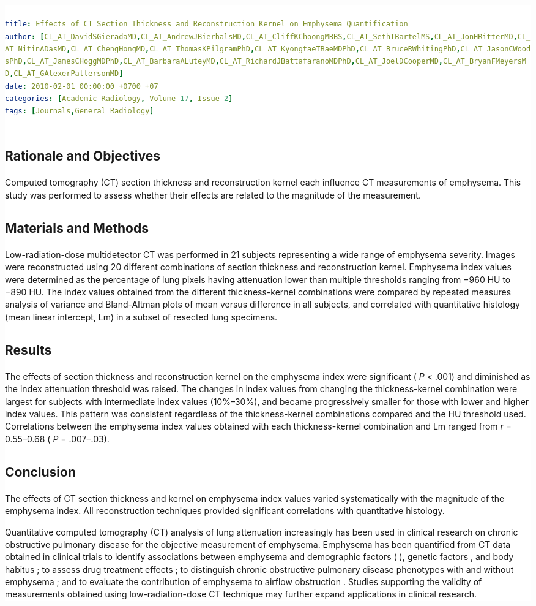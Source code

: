 ```yaml
---
title: Effects of CT Section Thickness and Reconstruction Kernel on Emphysema Quantification
author: [CL_AT_DavidSGieradaMD,CL_AT_AndrewJBierhalsMD,CL_AT_CliffKChoongMBBS,CL_AT_SethTBartelMS,CL_AT_JonHRitterMD,CL_AT_NitinADasMD,CL_AT_ChengHongMD,CL_AT_ThomasKPilgramPhD,CL_AT_KyongtaeTBaeMDPhD,CL_AT_BruceRWhitingPhD,CL_AT_JasonCWoodsPhD,CL_AT_JamesCHoggMDPhD,CL_AT_BarbaraALuteyMD,CL_AT_RichardJBattafaranoMDPhD,CL_AT_JoelDCooperMD,CL_AT_BryanFMeyersMD,CL_AT_GAlexerPattersonMD]
date: 2010-02-01 00:00:00 +0700 +07
categories: [Academic Radiology, Volume 17, Issue 2]
tags: [Journals,General Radiology]
---
```

## Rationale and Objectives

Computed tomography (CT) section thickness and reconstruction kernel each influence CT measurements of emphysema. This study was performed to assess whether their effects are related to the magnitude of the measurement.

## Materials and Methods

Low-radiation-dose multidetector CT was performed in 21 subjects representing a wide range of emphysema severity. Images were reconstructed using 20 different combinations of section thickness and reconstruction kernel. Emphysema index values were determined as the percentage of lung pixels having attenuation lower than multiple thresholds ranging from −960 HU to −890 HU. The index values obtained from the different thickness-kernel combinations were compared by repeated measures analysis of variance and Bland-Altman plots of mean versus difference in all subjects, and correlated with quantitative histology (mean linear intercept, Lm) in a subset of resected lung specimens.

## Results

The effects of section thickness and reconstruction kernel on the emphysema index were significant ( _P_ < .001) and diminished as the index attenuation threshold was raised. The changes in index values from changing the thickness-kernel combination were largest for subjects with intermediate index values (10%–30%), and became progressively smaller for those with lower and higher index values. This pattern was consistent regardless of the thickness-kernel combinations compared and the HU threshold used. Correlations between the emphysema index values obtained with each thickness-kernel combination and Lm ranged from _r_ = 0.55–0.68 ( _P_ = .007–.03).

## Conclusion

The effects of CT section thickness and kernel on emphysema index values varied systematically with the magnitude of the emphysema index. All reconstruction techniques provided significant correlations with quantitative histology.

Quantitative computed tomography (CT) analysis of lung attenuation increasingly has been used in clinical research on chronic obstructive pulmonary disease for the objective measurement of emphysema. Emphysema has been quantified from CT data obtained in clinical trials to identify associations between emphysema and demographic factors ( ), genetic factors , and body habitus ; to assess drug treatment effects ; to distinguish chronic obstructive pulmonary disease phenotypes with and without emphysema ; and to evaluate the contribution of emphysema to airflow obstruction . Studies supporting the validity of measurements obtained using low-radiation-dose CT technique may further expand applications in clinical research.
